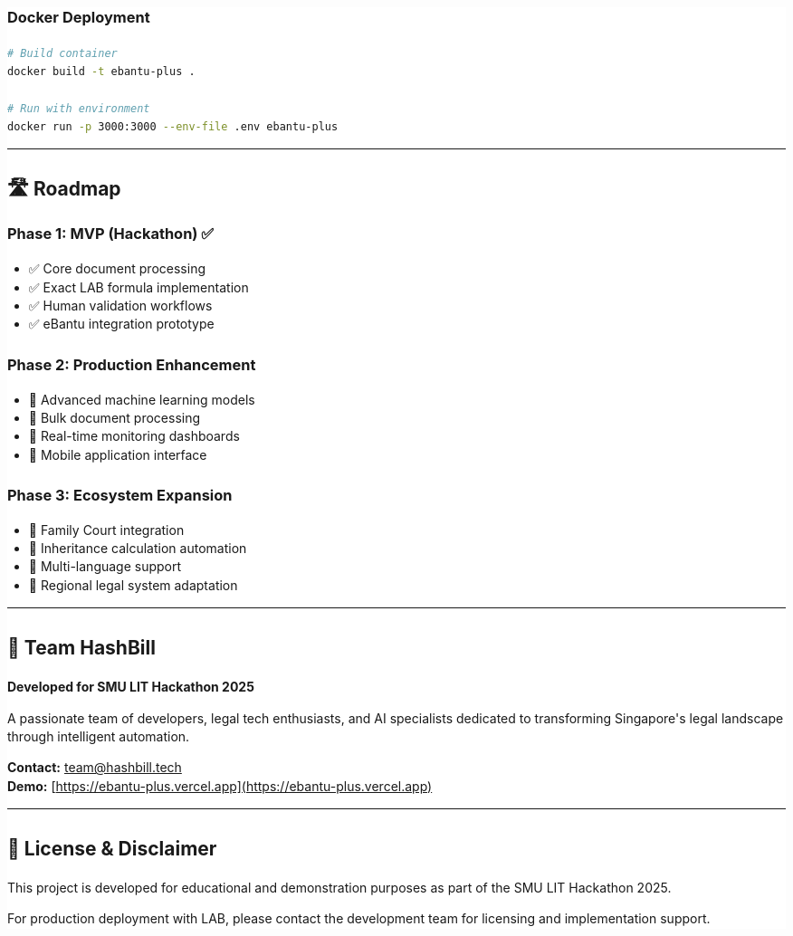 ### **Docker Deployment** 
```bash
# Build container
docker build -t ebantu-plus .

# Run with environment
docker run -p 3000:3000 --env-file .env ebantu-plus
```

---

## 🛣️ **Roadmap**

### **Phase 1: MVP (Hackathon)** ✅
- ✅ Core document processing
- ✅ Exact LAB formula implementation  
- ✅ Human validation workflows
- ✅ eBantu integration prototype

### **Phase 2: Production Enhancement**
- 🔄 Advanced machine learning models
- 🔄 Bulk document processing
- 🔄 Real-time monitoring dashboards
- 🔄 Mobile application interface

### **Phase 3: Ecosystem Expansion**
- 🔄 Family Court integration
- 🔄 Inheritance calculation automation
- 🔄 Multi-language support
- 🔄 Regional legal system adaptation

---

## 👥 **Team HashBill**

**Developed for SMU LIT Hackathon 2025**

A passionate team of developers, legal tech enthusiasts, and AI specialists dedicated to transforming Singapore's legal landscape through intelligent automation.

**Contact:** team@hashbill.tech  
**Demo:** [https://ebantu-plus.vercel.app](https://ebantu-plus.vercel.app)

---

## 📜 **License & Disclaimer**

This project is developed for educational and demonstration purposes as part of the SMU LIT Hackathon 2025. 

For production deployment with LAB, please contact the development team for licensing and implementation support.
